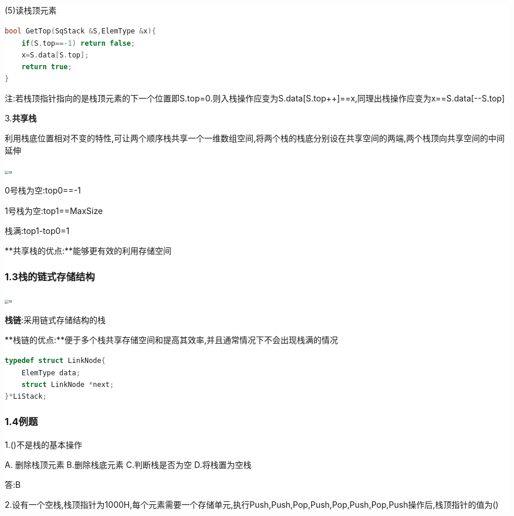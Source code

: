 
(5)读栈顶元素

```cpp
bool GetTop(SqStack &S,ElemType &x){
	if(S.top==-1) return false;
	x=S.data[S.top];
	return true;
}
```



注:若栈顶指针指向的是栈顶元素的下一个位置即S.top=0.则入栈操作应变为S.data[S.top++]==x,同理出栈操作应变为x==S.data[--S.top]



3.**共享栈**

利用栈底位置相对不变的特性,可让两个顺序栈共享一个一维数组空间,将两个栈的栈底分别设在共享空间的两端,两个栈顶向共享空间的中间延伸

<img src="E:\数据结构\image\共享栈.png" alt="38" style="zoom:38%;" />

0号栈为空:top0==-1

1号栈为空:top1==MaxSize

栈满:top1-top0=1



**共享栈的优点:**能够更有效的利用存储空间



### 1.3栈的链式存储结构

<img src="E:\数据结构\image\栈的链式存储.png" alt="38" style="zoom:38%;" />

**栈链**:采用链式存储结构的栈

**栈链的优点:**便于多个栈共享存储空间和提高其效率,并且通常情况下不会出现栈满的情况

```cpp
typedef struct LinkNode{
	ElemType data;
	struct LinkNode *next;
}*LiStack;
```



### 1.4例题

1.()不是栈的基本操作

A. 删除栈顶元素 	B.删除栈底元素	C.判断栈是否为空	D.将栈置为空栈



答:B



2.设有一个空栈,栈顶指针为1000H,每个元素需要一个存储单元,执行Push,Push,Pop,Push,Pop,Push,Pop,Push操作后,栈顶指针的值为()

